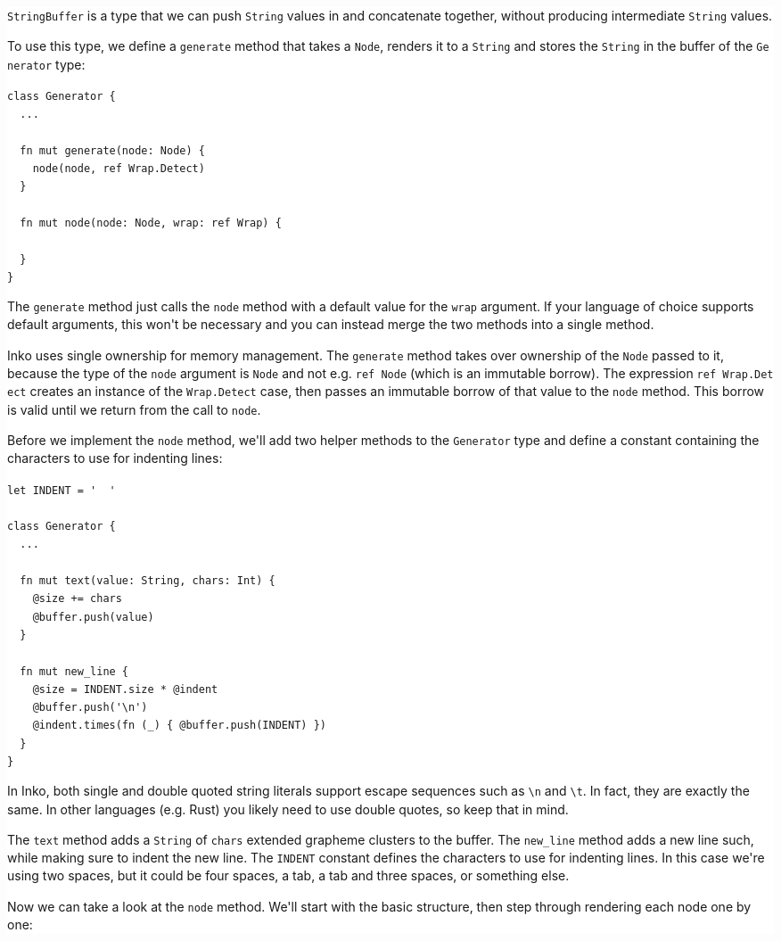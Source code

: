 `StringBuffer` is a type that we can push `String` values in and concatenate together, without producing intermediate `String` values.

To use this type, we define a `generate` method that takes a `Node`, renders it to a `String` and stores the `String` in the buffer of the `Generator` type:

    class Generator {
      ...

      fn mut generate(node: Node) {
        node(node, ref Wrap.Detect)
      }

      fn mut node(node: Node, wrap: ref Wrap) {

      }
    }

The `generate` method just calls the `node` method with a default value for the `wrap` argument. If your language of choice supports default arguments, this won't be necessary and you can instead merge the two methods into a single method.

Inko uses single ownership for memory management. The `generate` method takes over ownership of the `Node` passed to it, because the type of the `node` argument is `Node` and not e.g. `ref Node` (which is an immutable borrow). The expression `ref Wrap.Detect` creates an instance of the `Wrap.Detect` case, then passes an immutable borrow of that value to the `node` method. This borrow is valid until we return from the call to `node`.

Before we implement the `node` method, we'll add two helper methods to the `Generator` type and define a constant containing the characters to use for indenting lines:

    let INDENT = '  '

    class Generator {
      ...

      fn mut text(value: String, chars: Int) {
        @size += chars
        @buffer.push(value)
      }

      fn mut new_line {
        @size = INDENT.size * @indent
        @buffer.push('\n')
        @indent.times(fn (_) { @buffer.push(INDENT) })
      }
    }

In Inko, both single and double quoted string literals support escape sequences such as `\n` and `\t`. In fact, they are exactly the same. In other languages (e.g. Rust) you likely need to use double quotes, so keep that in mind.

The `text` method adds a `String` of `chars` extended grapheme clusters to the buffer. The `new_line` method adds a new line such, while making sure to indent the new line. The `INDENT` constant defines the characters to use for indenting lines. In this case we're using two spaces, but it could be four spaces, a tab, a tab and three spaces, or something else.

Now we can take a look at the `node` method. We'll start with the basic structure, then step through rendering each node one by one:
